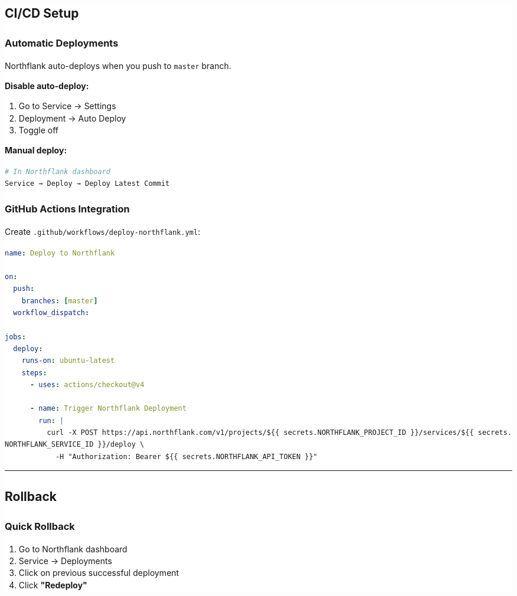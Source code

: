 ## CI/CD Setup

### Automatic Deployments

Northflank auto-deploys when you push to `master` branch.

**Disable auto-deploy:**
1. Go to Service → Settings
2. Deployment → Auto Deploy
3. Toggle off

**Manual deploy:**
```bash
# In Northflank dashboard
Service → Deploy → Deploy Latest Commit
```

### GitHub Actions Integration

Create `.github/workflows/deploy-northflank.yml`:

```yaml
name: Deploy to Northflank

on:
  push:
    branches: [master]
  workflow_dispatch:

jobs:
  deploy:
    runs-on: ubuntu-latest
    steps:
      - uses: actions/checkout@v4

      - name: Trigger Northflank Deployment
        run: |
          curl -X POST https://api.northflank.com/v1/projects/${{ secrets.NORTHFLANK_PROJECT_ID }}/services/${{ secrets.NORTHFLANK_SERVICE_ID }}/deploy \
            -H "Authorization: Bearer ${{ secrets.NORTHFLANK_API_TOKEN }}"
```

---

## Rollback

### Quick Rollback

1. Go to Northflank dashboard
2. Service → Deployments
3. Click on previous successful deployment
4. Click **"Redeploy"**
